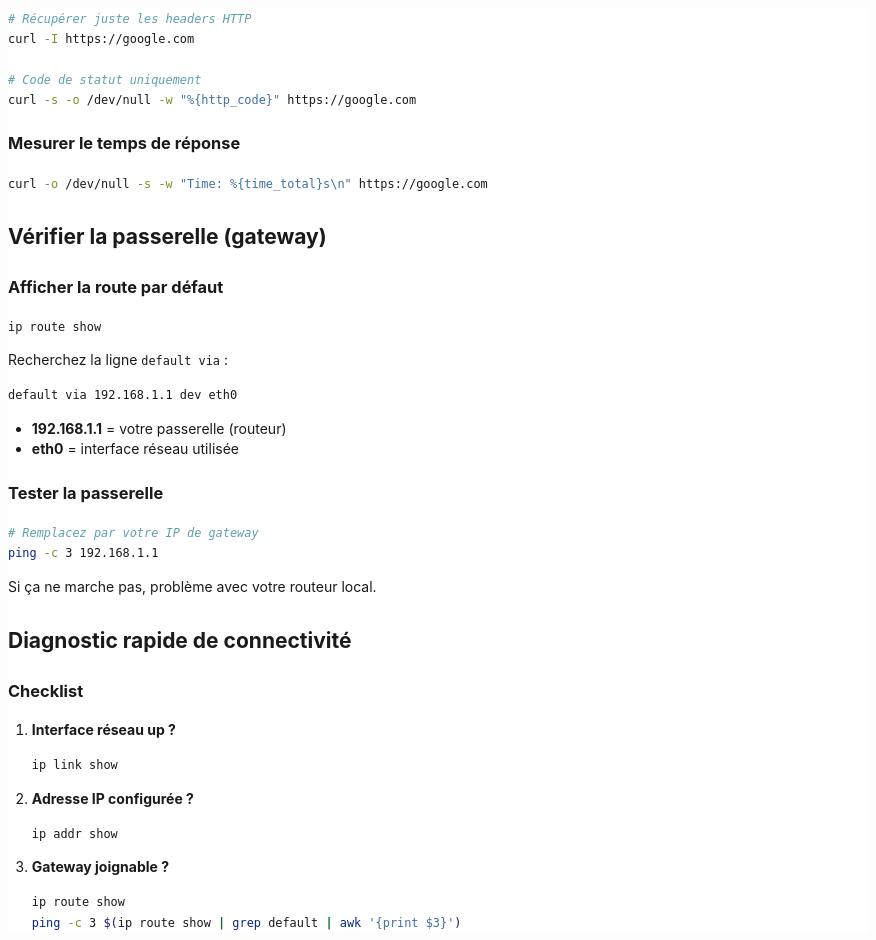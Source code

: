 ```bash
# Récupérer juste les headers HTTP
curl -I https://google.com

# Code de statut uniquement
curl -s -o /dev/null -w "%{http_code}" https://google.com
```

### Mesurer le temps de réponse

```bash
curl -o /dev/null -s -w "Time: %{time_total}s\n" https://google.com
```

## Vérifier la passerelle (gateway)

### Afficher la route par défaut

```bash
ip route show
```

Recherchez la ligne `default via` :
```
default via 192.168.1.1 dev eth0
```

- **192.168.1.1** = votre passerelle (routeur)
- **eth0** = interface réseau utilisée

### Tester la passerelle

```bash
# Remplacez par votre IP de gateway
ping -c 3 192.168.1.1
```

Si ça ne marche pas, problème avec votre routeur local.

## Diagnostic rapide de connectivité

### Checklist

1. **Interface réseau up ?**
   ```bash
   ip link show
   ```

2. **Adresse IP configurée ?**
   ```bash
   ip addr show
   ```

3. **Gateway joignable ?**
   ```bash
   ip route show
   ping -c 3 $(ip route show | grep default | awk '{print $3}')
   ```
